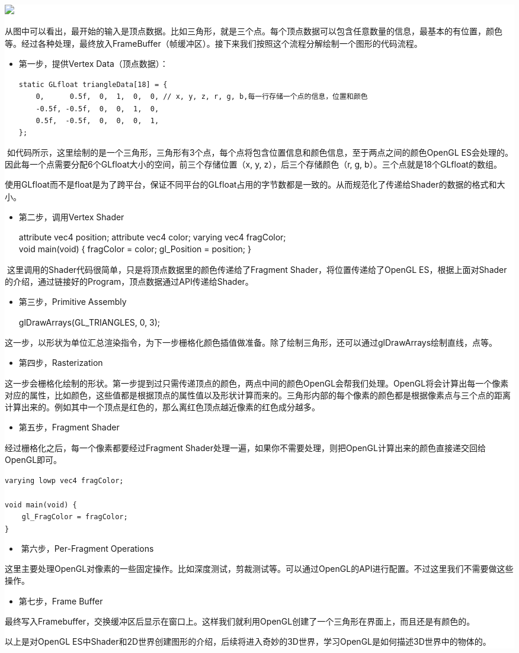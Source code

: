 ![](/image/opengl_es_ios__xue_xi_bi_ji___ji_chu_pian__yi_/19ac17a9c43cbc41a6e532acb16879f0932bb6b054a6339e2e96a346c42617b7)

从图中可以看出，最开始的输入是顶点数据。比如三角形，就是三个点。每个顶点数据可以包含任意数量的信息，最基本的有位置，颜色等。经过各种处理，最终放入FrameBuffer（帧缓冲区）。接下来我们按照这个流程分解绘制一个图形的代码流程。

  * 第一步，提供Vertex Data（顶点数据）：

    
    
        static GLfloat triangleData[18] = {
            0,      0.5f,  0,  1,  0,  0, // x, y, z, r, g, b,每一行存储一个点的信息，位置和颜色
            -0.5f, -0.5f,  0,  0,  1,  0,
            0.5f,  -0.5f,  0,  0,  0,  1,
        };

 如代码所示，这里绘制的是一个三角形，三角形有3个点，每个点将包含位置信息和颜色信息，至于两点之间的颜色OpenGL
ES会处理的。因此每一个点需要分配6个GLfloat大小的空间，前三个存储位置（x, y, z），后三个存储颜色（r, g,
b）。三个点就是18个GLfloat的数组。

使用GLfloat而不是float是为了跨平台，保证不同平台的GLfloat占用的字节数都是一致的。从而规范化了传递给Shader的数据的格式和大小。

  * 第二步，调用Vertex Shader

    
    
    attribute vec4 position;
    attribute vec4 color;
    varying vec4 fragColor;  
    void main(void) {
        fragColor = color;
        gl_Position = position;
    }  
    

 这里调用的Shader代码很简单，只是将顶点数据里的颜色传递给了Fragment Shader，将位置传递给了OpenGL
ES，根据上面对Shader的介绍，通过链接好的Program，顶点数据通过API传递给Shader。

  * 第三步，Primitive Assembly

    
    
     glDrawArrays(GL_TRIANGLES, 0, 3);

这一步，以形状为单位汇总渲染指令，为下一步栅格化颜色插值做准备。除了绘制三角形，还可以通过glDrawArrays绘制直线，点等。

  * 第四步，Rasterization

这一步会栅格化绘制的形状。第一步提到过只需传递顶点的颜色，两点中间的颜色OpenGL会帮我们处理。OpenGL将会计算出每一个像素对应的属性，比如颜色，这些值都是根据顶点的属性值以及形状计算而来的。三角形内部的每个像素的颜色都是根据像素点与三个点的距离计算出来的。例如其中一个顶点是红色的，那么离红色顶点越近像素的红色成分越多。

  * 第五步，Fragment Shader

经过栅格化之后，每一个像素都要经过Fragment Shader处理一遍，如果你不需要处理，则把OpenGL计算出来的颜色直接递交回给OpenGL即可。

    
    
    varying lowp vec4 fragColor;
    
    void main(void) {
        gl_FragColor = fragColor;
    }

  *  第六步，Per-Fragment Operations

这里主要处理OpenGL对像素的一些固定操作。比如深度测试，剪裁测试等。可以通过OpenGL的API进行配置。不过这里我们不需要做这些操作。

  * 第七步，Frame Buffer

最终写入Framebuffer，交换缓冲区后显示在窗口上。这样我们就利用OpenGL创建了一个三角形在界面上，而且还是有颜色的。

以上是对OpenGL ES中Shader和2D世界创建图形的介绍，后续将进入奇妙的3D世界，学习OpenGL是如何描述3D世界中的物体的。

##

